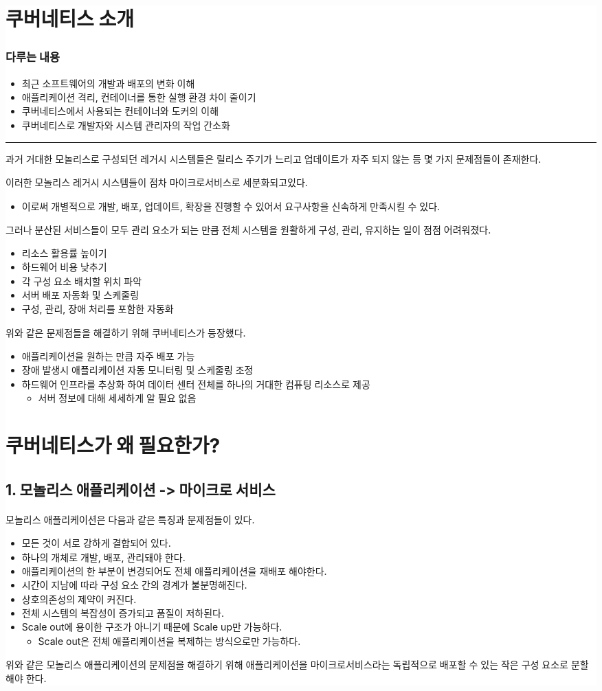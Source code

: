 # 쿠버네티스 소개 

### 다루는 내용
- 최근 소프트웨어의 개발과 배포의 변화 이해
- 애플리케이션 격리, 컨테이너를 통한 실행 환경 차이 줄이기
- 쿠버네티스에서 사용되는 컨테이너와 도커의 이해
- 쿠버네티스로 개발자와 시스템 관리자의 작업 간소화

---

과거 거대한 모놀리스로 구성되던 레거시 시스템들은 릴리스 주기가 느리고 업데이트가 자주 되지 않는 등 몇 가지 문제점들이 존재한다.  

이러한 모놀리스 레거시 시스템들이 점차 마이크로서비스로 세분화되고있다.
- 이로써 개별적으로 개발, 배포, 업데이트, 확장을 진행할 수 있어서 요구사항을 신속하게 만족시킬 수 있다.

그러나 분산된 서비스들이 모두 관리 요소가 되는 만큼 전체 시스템을 원활하게 구성, 관리, 유지하는 일이 점점 어려워졌다.  
- 리소스 활용률 높이기
- 하드웨어 비용 낮추기
- 각 구성 요소 배치할 위치 파악
- 서버 배포 자동화 및 스케줄링
- 구성, 관리, 장애 처리를 포함한 자동화

위와 같은 문제점들을 해결하기 위해 쿠버네티스가 등장했다.
- 애플리케이션을 원하는 만큼 자주 배포 가능
- 장애 발생시 애플리케이션 자동 모니터링 및 스케줄링 조정
- 하드웨어 인프라를 추상화 하여 데이터 센터 전체를 하나의 거대한 컴퓨팅 리소스로 제공
  - 서버 정보에 대해 세세하게 알 필요 없음


# 쿠버네티스가 왜 필요한가?

## 1. 모놀리스 애플리케이션 -> 마이크로 서비스
모놀리스 애플리케이션은 다음과 같은 특징과 문제점들이 있다.
- 모든 것이 서로 강하게 결합되어 있다.
- 하나의 개체로 개발, 배포, 관리돼야 한다.
- 애플리케이션의 한 부분이 변경되어도 전체 애플리케이션을 재배포 해야한다.
- 시간이 지남에 따라 구성 요소 간의 경계가 불분명해진다.
- 상호의존성의 제약이 커진다.
- 전체 시스템의 복잡성이 증가되고 품질이 저하된다.
- Scale out에 용이한 구조가 아니기 때문에 Scale up만 가능하다.
  - Scale out은 전체 애플리케이션을 복제하는 방식으로만 가능하다.


위와 같은 모놀리스 애플리케이션의 문제점을 해결하기 위해 애플리케이션을 마이크로서비스라는 독립적으로 배포할 수 있는 작은 구성 요소로 분할해야 한다.